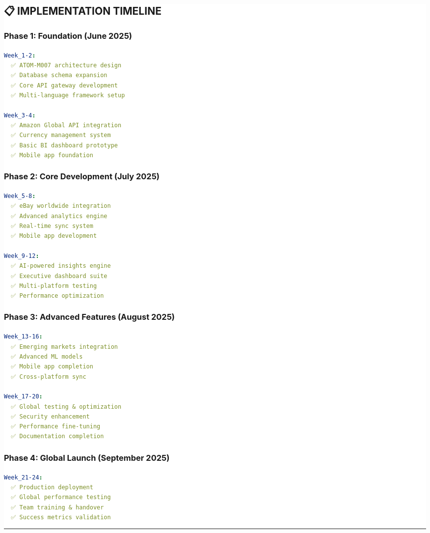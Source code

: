 
## 📋 **IMPLEMENTATION TIMELINE**

### **Phase 1: Foundation (June 2025)**
```yaml
Week_1-2:
  ✅ ATOM-M007 architecture design
  ✅ Database schema expansion
  ✅ Core API gateway development
  ✅ Multi-language framework setup

Week_3-4:
  ✅ Amazon Global API integration
  ✅ Currency management system
  ✅ Basic BI dashboard prototype
  ✅ Mobile app foundation
```

### **Phase 2: Core Development (July 2025)**
```yaml
Week_5-8:
  ✅ eBay worldwide integration
  ✅ Advanced analytics engine
  ✅ Real-time sync system
  ✅ Mobile app development

Week_9-12:
  ✅ AI-powered insights engine
  ✅ Executive dashboard suite
  ✅ Multi-platform testing
  ✅ Performance optimization
```

### **Phase 3: Advanced Features (August 2025)**
```yaml
Week_13-16:
  ✅ Emerging markets integration
  ✅ Advanced ML models
  ✅ Mobile app completion
  ✅ Cross-platform sync

Week_17-20:
  ✅ Global testing & optimization
  ✅ Security enhancement
  ✅ Performance fine-tuning
  ✅ Documentation completion
```

### **Phase 4: Global Launch (September 2025)**
```yaml
Week_21-24:
  ✅ Production deployment
  ✅ Global performance testing
  ✅ Team training & handover
  ✅ Success metrics validation
```

---